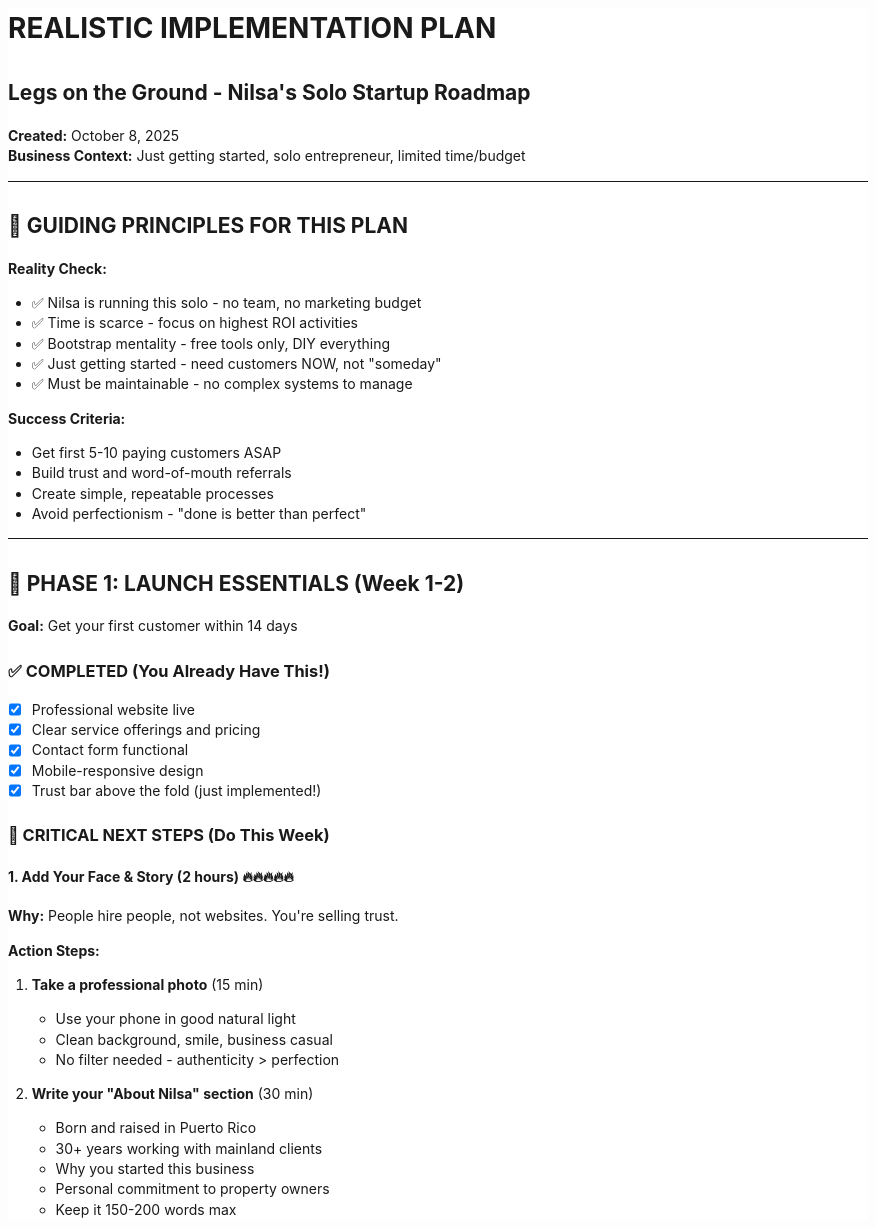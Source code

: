 # REALISTIC IMPLEMENTATION PLAN
## Legs on the Ground - Nilsa's Solo Startup Roadmap
**Created:** October 8, 2025  
**Business Context:** Just getting started, solo entrepreneur, limited time/budget

---

## 🎯 GUIDING PRINCIPLES FOR THIS PLAN

**Reality Check:**
- ✅ Nilsa is running this solo - no team, no marketing budget
- ✅ Time is scarce - focus on highest ROI activities
- ✅ Bootstrap mentality - free tools only, DIY everything
- ✅ Just getting started - need customers NOW, not "someday"
- ✅ Must be maintainable - no complex systems to manage

**Success Criteria:**
- Get first 5-10 paying customers ASAP
- Build trust and word-of-mouth referrals
- Create simple, repeatable processes
- Avoid perfectionism - "done is better than perfect"

---

## 📅 PHASE 1: LAUNCH ESSENTIALS (Week 1-2)
**Goal:** Get your first customer within 14 days

### ✅ COMPLETED (You Already Have This!)
- [x] Professional website live
- [x] Clear service offerings and pricing
- [x] Contact form functional
- [x] Mobile-responsive design
- [x] Trust bar above the fold (just implemented!)

### 🎯 CRITICAL NEXT STEPS (Do This Week)

#### 1. Add Your Face & Story (2 hours) 🔥🔥🔥🔥🔥
**Why:** People hire people, not websites. You're selling trust.

**Action Steps:**
1. **Take a professional photo** (15 min)
   - Use your phone in good natural light
   - Clean background, smile, business casual
   - No filter needed - authenticity > perfection

2. **Write your "About Nilsa" section** (30 min)
   - Born and raised in Puerto Rico
   - 30+ years working with mainland clients
   - Why you started this business
   - Personal commitment to property owners
   - Keep it 150-200 words max
